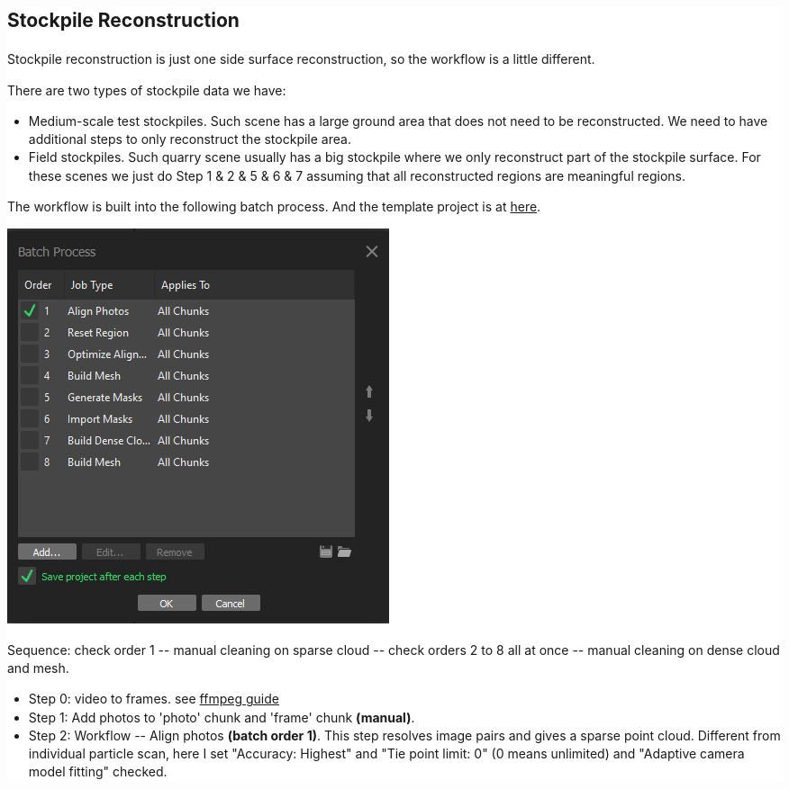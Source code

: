 

## Stockpile Reconstruction

Stockpile reconstruction is just one side surface reconstruction, so the workflow is a little different.

There are two types of stockpile data we have:

* Medium-scale test stockpiles. Such scene has a large ground area that does not need to be reconstructed. We need to have additional steps to only reconstruct the stockpile area.
* Field stockpiles. Such quarry scene usually has a big stockpile where we only reconstruct part of the stockpile surface. For these scenes we just do Step 1 & 2  & 5 & 6 & 7 assuming that all reconstructed regions are meaningful regions.

The workflow is built into the following batch process. And the template project is at [here](../../metashape-workflow/stockpile).

![image-20210817203841870](figs/image-20210817203841870.png)

Sequence: check order 1 -- manual cleaning on sparse cloud -- check orders 2 to 8 all at once -- manual cleaning on dense cloud and mesh.

* Step 0: video to frames. see [ffmpeg guide](../ffmpeg_guide/ffmpeg_guide.md)
* Step 1: Add photos to 'photo' chunk and 'frame' chunk **(manual)**. 
* Step 2: Workflow -- Align photos **(batch order 1)**. This step resolves image pairs and gives a sparse point cloud. Different from individual particle scan, here I set "Accuracy: Highest" and "Tie point limit: 0" (0 means unlimited) and "Adaptive camera model fitting" checked.
